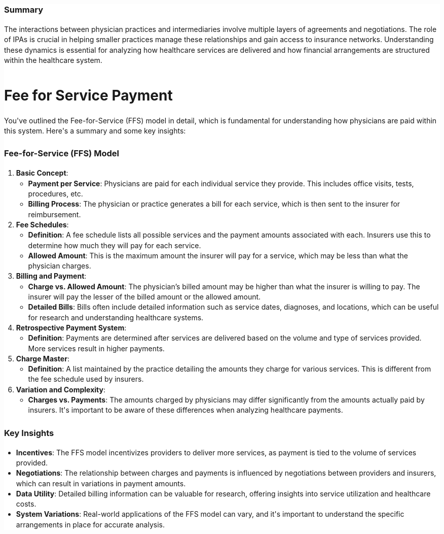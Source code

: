 ### **Summary**

The interactions between physician practices and intermediaries involve multiple layers of agreements and negotiations. The role of IPAs is crucial in helping smaller practices manage these relationships and gain access to insurance networks. Understanding these dynamics is essential for analyzing how healthcare services are delivered and how financial arrangements are structured within the healthcare system.

# Fee for Service Payment

You've outlined the Fee-for-Service (FFS) model in detail, which is fundamental for understanding how physicians are paid within this system. Here's a summary and some key insights:

### **Fee-for-Service (FFS) Model**

1. **Basic Concept**:
    - **Payment per Service**: Physicians are paid for each individual service they provide. This includes office visits, tests, procedures, etc.
    - **Billing Process**: The physician or practice generates a bill for each service, which is then sent to the insurer for reimbursement.
2. **Fee Schedules**:
    - **Definition**: A fee schedule lists all possible services and the payment amounts associated with each. Insurers use this to determine how much they will pay for each service.
    - **Allowed Amount**: This is the maximum amount the insurer will pay for a service, which may be less than what the physician charges.
3. **Billing and Payment**:
    - **Charge vs. Allowed Amount**: The physician’s billed amount may be higher than what the insurer is willing to pay. The insurer will pay the lesser of the billed amount or the allowed amount.
    - **Detailed Bills**: Bills often include detailed information such as service dates, diagnoses, and locations, which can be useful for research and understanding healthcare systems.
4. **Retrospective Payment System**:
    - **Definition**: Payments are determined after services are delivered based on the volume and type of services provided. More services result in higher payments.
5. **Charge Master**:
    - **Definition**: A list maintained by the practice detailing the amounts they charge for various services. This is different from the fee schedule used by insurers.
6. **Variation and Complexity**:
    - **Charges vs. Payments**: The amounts charged by physicians may differ significantly from the amounts actually paid by insurers. It's important to be aware of these differences when analyzing healthcare payments.

### **Key Insights**

- **Incentives**: The FFS model incentivizes providers to deliver more services, as payment is tied to the volume of services provided.
- **Negotiations**: The relationship between charges and payments is influenced by negotiations between providers and insurers, which can result in variations in payment amounts.
- **Data Utility**: Detailed billing information can be valuable for research, offering insights into service utilization and healthcare costs.
- **System Variations**: Real-world applications of the FFS model can vary, and it's important to understand the specific arrangements in place for accurate analysis.
